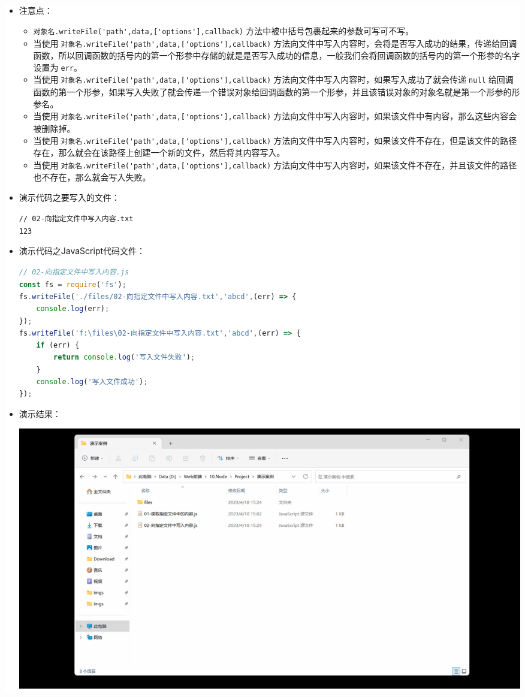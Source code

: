 - 注意点：

  - `对象名.writeFile('path',data,['options'],callback)` 方法中被中括号包裹起来的参数可写可不写。
  - 当使用 `对象名.writeFile('path',data,['options'],callback)` 方法向文件中写入内容时，会将是否写入成功的结果，传递给回调函数，所以回调函数的括号内的第一个形参中存储的就是是否写入成功的信息，一般我们会将回调函数的括号内的第一个形参的名字设置为 `err`。
  - 当使用 `对象名.writeFile('path',data,['options'],callback)` 方法向文件中写入内容时，如果写入成功了就会传递 `null` 给回调函数的第一个形参，如果写入失败了就会传递一个错误对象给回调函数的第一个形参，并且该错误对象的对象名就是第一个形参的形参名。
  - 当使用 `对象名.writeFile('path',data,['options'],callback)` 方法向文件中写入内容时，如果该文件中有内容，那么这些内容会被删除掉。
  - 当使用 `对象名.writeFile('path',data,['options'],callback)` 方法向文件中写入内容时，如果该文件不存在，但是该文件的路径存在，那么就会在该路径上创建一个新的文件，然后将其内容写入。
  - 当使用 `对象名.writeFile('path',data,['options'],callback)` 方法向文件中写入内容时，如果该文件不存在，并且该文件的路径也不存在，那么就会写入失败。

- 演示代码之要写入的文件：

  ```
  // 02-向指定文件中写入内容.txt
  123
  ```

- 演示代码之JavaScript代码文件：

  ```javascript
  // 02-向指定文件中写入内容.js
  const fs = require('fs');
  fs.writeFile('./files/02-向指定文件中写入内容.txt','abcd',(err) => {
      console.log(err);
  });
  fs.writeFile('f:\files\02-向指定文件中写入内容.txt','abcd',(err) => {
      if (err) {
          return console.log('写入文件失败');
      }
      console.log('写入文件成功');
  });
  ```

- 演示结果：

  ![14](imgs/14.gif)
